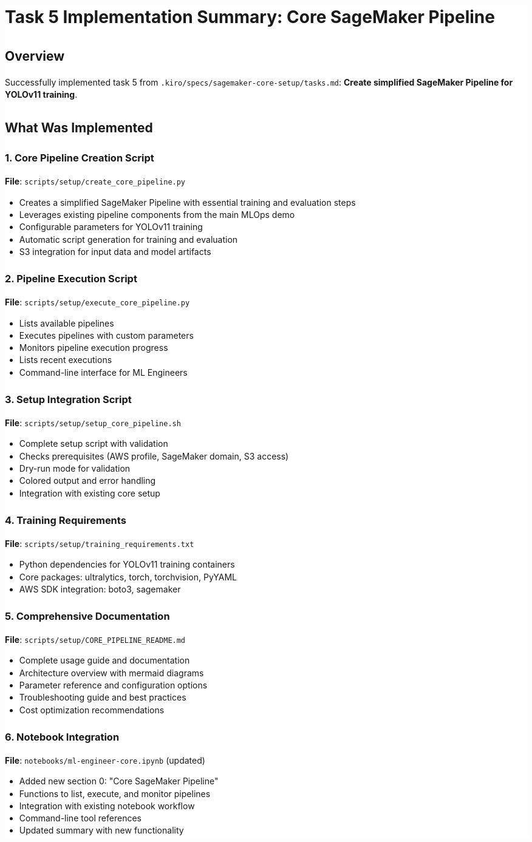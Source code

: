 # Task 5 Implementation Summary: Core SageMaker Pipeline

## Overview

Successfully implemented task 5 from `.kiro/specs/sagemaker-core-setup/tasks.md`: **Create simplified SageMaker Pipeline for YOLOv11 training**.

## What Was Implemented

### 1. Core Pipeline Creation Script
**File**: `scripts/setup/create_core_pipeline.py`
- Creates a simplified SageMaker Pipeline with essential training and evaluation steps
- Leverages existing pipeline components from the main MLOps demo
- Configurable parameters for YOLOv11 training
- Automatic script generation for training and evaluation
- S3 integration for input data and model artifacts

### 2. Pipeline Execution Script
**File**: `scripts/setup/execute_core_pipeline.py`
- Lists available pipelines
- Executes pipelines with custom parameters
- Monitors pipeline execution progress
- Lists recent executions
- Command-line interface for ML Engineers

### 3. Setup Integration Script
**File**: `scripts/setup/setup_core_pipeline.sh`
- Complete setup script with validation
- Checks prerequisites (AWS profile, SageMaker domain, S3 access)
- Dry-run mode for validation
- Colored output and error handling
- Integration with existing core setup

### 4. Training Requirements
**File**: `scripts/setup/training_requirements.txt`
- Python dependencies for YOLOv11 training containers
- Core packages: ultralytics, torch, torchvision, PyYAML
- AWS SDK integration: boto3, sagemaker

### 5. Comprehensive Documentation
**File**: `scripts/setup/CORE_PIPELINE_README.md`
- Complete usage guide and documentation
- Architecture overview with mermaid diagrams
- Parameter reference and configuration options
- Troubleshooting guide and best practices
- Cost optimization recommendations

### 6. Notebook Integration
**File**: `notebooks/ml-engineer-core.ipynb` (updated)
- Added new section 0: "Core SageMaker Pipeline"
- Functions to list, execute, and monitor pipelines
- Integration with existing notebook workflow
- Command-line tool references
- Updated summary with new functionality
